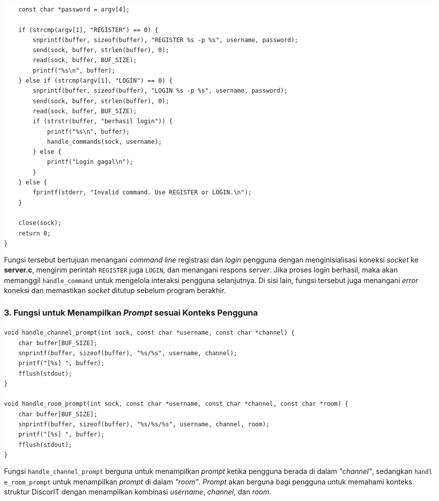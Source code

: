 ```
    const char *password = argv[4];

    if (strcmp(argv[1], "REGISTER") == 0) {
        snprintf(buffer, sizeof(buffer), "REGISTER %s -p %s", username, password);
        send(sock, buffer, strlen(buffer), 0);
        read(sock, buffer, BUF_SIZE);
        printf("%s\n", buffer);
    } else if (strcmp(argv[1], "LOGIN") == 0) {
        snprintf(buffer, sizeof(buffer), "LOGIN %s -p %s", username, password);
        send(sock, buffer, strlen(buffer), 0);
        read(sock, buffer, BUF_SIZE);
        if (strstr(buffer, "berhasil login")) {
            printf("%s\n", buffer);
            handle_commands(sock, username);
        } else {
            printf("Login gagal\n");
        }
    } else {
        fprintf(stderr, "Invalid command. Use REGISTER or LOGIN.\n");
    }

    close(sock);
    return 0;
}
```
Fungsi tersebut bertujuan menangani _command line_ registrasi dan _login_ pengguna dengan menginisialisasi koneksi _socket_ ke **server.c**, mengirim perintah `REGISTER` juga `LOGIN`, dan menangani respons _server_. Jika proses login berhasil, maka akan memanggil `handle_command` untuk mengelola interaksi pengguna selanjutnya. Di sisi lain, fungsi tersebut juga menangani _error_ koneksi dan memastikan _socket_ ditutup sebelum program berakhir.

### 3. Fungsi untuk Menampilkan _Prompt_ sesuai Konteks Pengguna
```
void handle_channel_prompt(int sock, const char *username, const char *channel) {
    char buffer[BUF_SIZE];
    snprintf(buffer, sizeof(buffer), "%s/%s", username, channel);
    printf("[%s] ", buffer);
    fflush(stdout);
}

void handle_room_prompt(int sock, const char *username, const char *channel, const char *room) {
    char buffer[BUF_SIZE];
    snprintf(buffer, sizeof(buffer), "%s/%s/%s", username, channel, room);
    printf("[%s] ", buffer);
    fflush(stdout);
}
```
Fungsi `handle_channel_prompt` berguna untuk menampilkan _prompt_ ketika pengguna berada di dalam _"channel"_, sedangkan `handle_room_prompt` untuk menampilkan _prompt_ di dalam _"room"_. _Prompt_ akan berguna bagi pengguna untuk memahami konteks struktur DiscorIT dengan menampilkan kombinasi _username_, _channel_, dan _room_.
